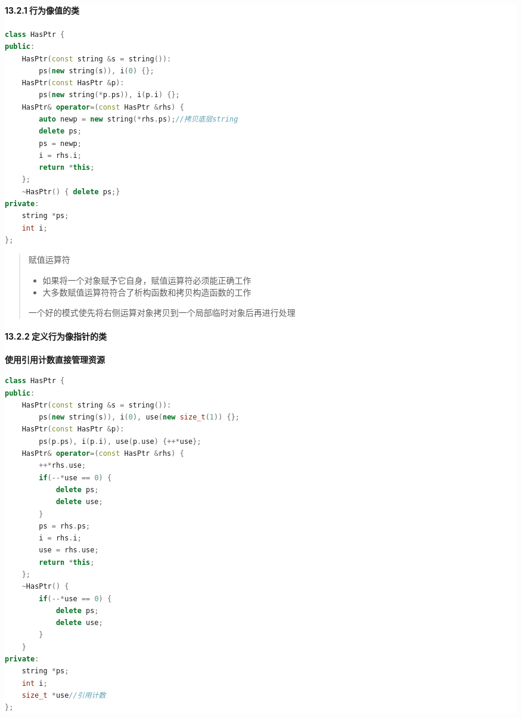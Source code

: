 #### 13.2.1 行为像值的类

```cpp
class HasPtr {
public:
    HasPtr(const string &s = string()):
        ps(new string(s)), i(0) {};
    HasPtr(const HasPtr &p):
        ps(new string(*p.ps)), i(p.i) {};
    HasPtr& operator=(const HasPtr &rhs) {
        auto newp = new string(*rhs.ps);//拷贝底层string
        delete ps;
        ps = newp;
        i = rhs.i;
        return *this;
    };
    ~HasPtr() { delete ps;}
private:
    string *ps;
    int i;
};
```

> 赋值运算符
>
> - 如果将一个对象赋予它自身，赋值运算符必须能正确工作
> - 大多数赋值运算符符合了析构函数和拷贝构造函数的工作
>
> 一个好的模式使先将右侧运算对象拷贝到一个局部临时对象后再进行处理

#### 13.2.2 定义行为像指针的类

**使用引用计数直接管理资源**

```cpp
class HasPtr {
public:
    HasPtr(const string &s = string()):
        ps(new string(s)), i(0), use(new size_t(1)) {};
    HasPtr(const HasPtr &p):
        ps(p.ps), i(p.i), use(p.use) {++*use};
    HasPtr& operator=(const HasPtr &rhs) {
        ++*rhs.use;
        if(--*use == 0) {
            delete ps;
            delete use;
        }
        ps = rhs.ps;
        i = rhs.i;
        use = rhs.use;
        return *this;
    };
    ~HasPtr() {
        if(--*use == 0) {
            delete ps;
            delete use;
        }
    }
private:
    string *ps;
    int i;
    size_t *use//引用计数
};
```
